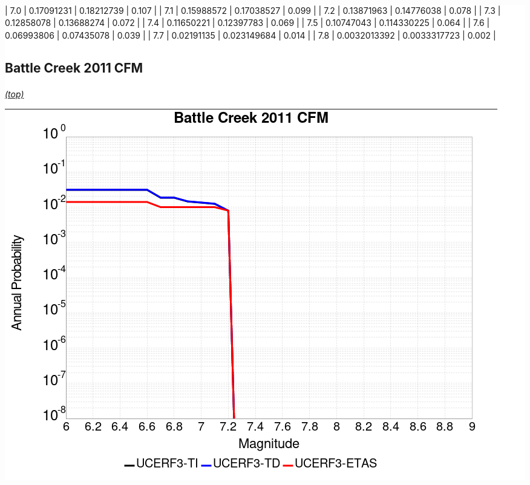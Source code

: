 | 7.0 | 0.17091231 | 0.18212739 | 0.107 |
| 7.1 | 0.15988572 | 0.17038527 | 0.099 |
| 7.2 | 0.13871963 | 0.14776038 | 0.078 |
| 7.3 | 0.12858078 | 0.13688274 | 0.072 |
| 7.4 | 0.11650221 | 0.12397783 | 0.069 |
| 7.5 | 0.10747043 | 0.114330225 | 0.064 |
| 7.6 | 0.06993806 | 0.07435078 | 0.039 |
| 7.7 | 0.02191135 | 0.023149684 | 0.014 |
| 7.8 | 0.0032013392 | 0.0033317723 | 0.002 |

## Battle Creek 2011 CFM
*[(top)](#table-of-contents)*

| ![MPD](Battle_Creek_2011_CFM.png) |
|-----|
